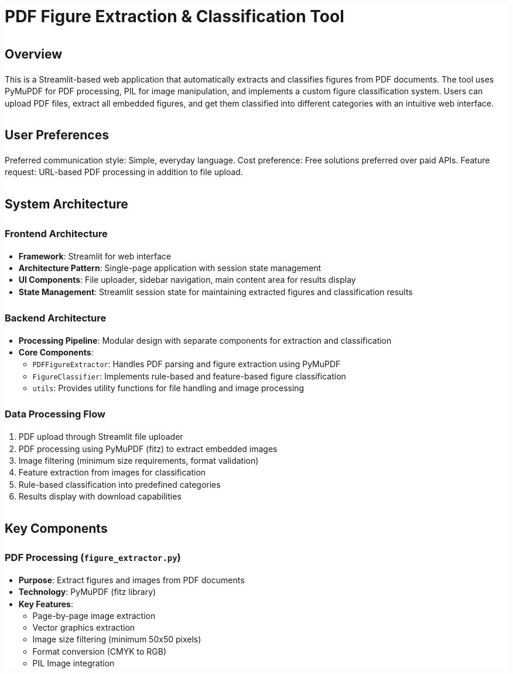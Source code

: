 # PDF Figure Extraction & Classification Tool

## Overview

This is a Streamlit-based web application that automatically extracts and classifies figures from PDF documents. The tool uses PyMuPDF for PDF processing, PIL for image manipulation, and implements a custom figure classification system. Users can upload PDF files, extract all embedded figures, and get them classified into different categories with an intuitive web interface.

## User Preferences

Preferred communication style: Simple, everyday language.
Cost preference: Free solutions preferred over paid APIs.
Feature request: URL-based PDF processing in addition to file upload.

## System Architecture

### Frontend Architecture
- **Framework**: Streamlit for web interface
- **Architecture Pattern**: Single-page application with session state management
- **UI Components**: File uploader, sidebar navigation, main content area for results display
- **State Management**: Streamlit session state for maintaining extracted figures and classification results

### Backend Architecture
- **Processing Pipeline**: Modular design with separate components for extraction and classification
- **Core Components**:
  - `PDFFigureExtractor`: Handles PDF parsing and figure extraction using PyMuPDF
  - `FigureClassifier`: Implements rule-based and feature-based figure classification
  - `utils`: Provides utility functions for file handling and image processing

### Data Processing Flow
1. PDF upload through Streamlit file uploader
2. PDF processing using PyMuPDF (fitz) to extract embedded images
3. Image filtering (minimum size requirements, format validation)
4. Feature extraction from images for classification
5. Rule-based classification into predefined categories
6. Results display with download capabilities

## Key Components

### PDF Processing (`figure_extractor.py`)
- **Purpose**: Extract figures and images from PDF documents
- **Technology**: PyMuPDF (fitz library)
- **Key Features**:
  - Page-by-page image extraction
  - Vector graphics extraction
  - Image size filtering (minimum 50x50 pixels)
  - Format conversion (CMYK to RGB)
  - PIL Image integration
